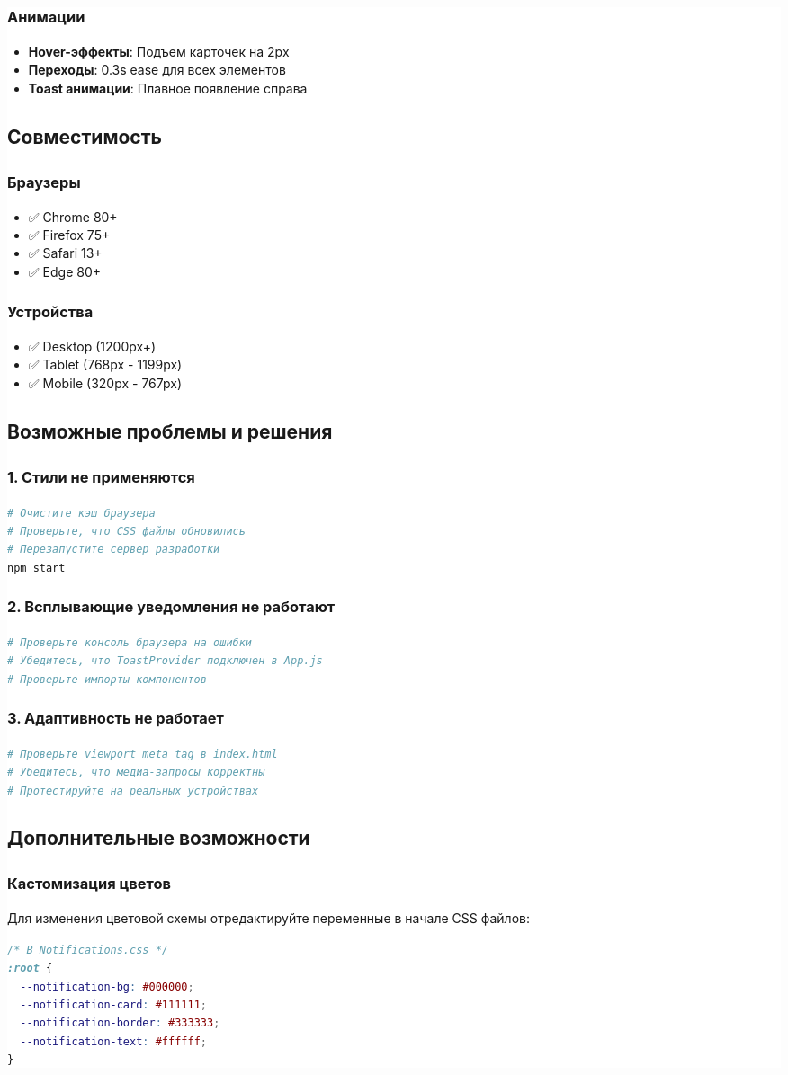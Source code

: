 ### Анимации
- **Hover-эффекты**: Подъем карточек на 2px
- **Переходы**: 0.3s ease для всех элементов
- **Toast анимации**: Плавное появление справа

## Совместимость

### Браузеры
- ✅ Chrome 80+
- ✅ Firefox 75+
- ✅ Safari 13+
- ✅ Edge 80+

### Устройства
- ✅ Desktop (1200px+)
- ✅ Tablet (768px - 1199px)
- ✅ Mobile (320px - 767px)

## Возможные проблемы и решения

### 1. Стили не применяются
```bash
# Очистите кэш браузера
# Проверьте, что CSS файлы обновились
# Перезапустите сервер разработки
npm start
```

### 2. Всплывающие уведомления не работают
```bash
# Проверьте консоль браузера на ошибки
# Убедитесь, что ToastProvider подключен в App.js
# Проверьте импорты компонентов
```

### 3. Адаптивность не работает
```bash
# Проверьте viewport meta tag в index.html
# Убедитесь, что медиа-запросы корректны
# Протестируйте на реальных устройствах
```

## Дополнительные возможности

### Кастомизация цветов
Для изменения цветовой схемы отредактируйте переменные в начале CSS файлов:

```css
/* В Notifications.css */
:root {
  --notification-bg: #000000;
  --notification-card: #111111;
  --notification-border: #333333;
  --notification-text: #ffffff;
}
```
